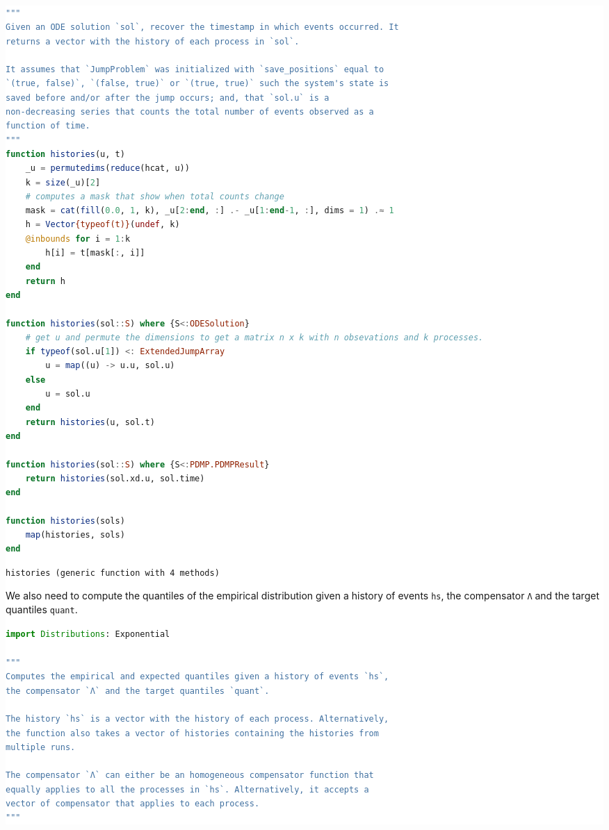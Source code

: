 ```julia
"""
Given an ODE solution `sol`, recover the timestamp in which events occurred. It
returns a vector with the history of each process in `sol`.

It assumes that `JumpProblem` was initialized with `save_positions` equal to
`(true, false)`, `(false, true)` or `(true, true)` such the system's state is
saved before and/or after the jump occurs; and, that `sol.u` is a
non-decreasing series that counts the total number of events observed as a
function of time.
"""
function histories(u, t)
    _u = permutedims(reduce(hcat, u))
    k = size(_u)[2]
    # computes a mask that show when total counts change
    mask = cat(fill(0.0, 1, k), _u[2:end, :] .- _u[1:end-1, :], dims = 1) .≈ 1
    h = Vector{typeof(t)}(undef, k)
    @inbounds for i = 1:k
        h[i] = t[mask[:, i]]
    end
    return h
end

function histories(sol::S) where {S<:ODESolution}
    # get u and permute the dimensions to get a matrix n x k with n obsevations and k processes.
    if typeof(sol.u[1]) <: ExtendedJumpArray
        u = map((u) -> u.u, sol.u)
    else
        u = sol.u
    end
    return histories(u, sol.t)
end

function histories(sol::S) where {S<:PDMP.PDMPResult}
    return histories(sol.xd.u, sol.time)
end

function histories(sols)
    map(histories, sols)
end
```

```
histories (generic function with 4 methods)
```





We also need to compute the quantiles of the empirical distribution given a history of events `hs`, the compensator `Λ` and the target quantiles `quant`.

```julia
import Distributions: Exponential

"""
Computes the empirical and expected quantiles given a history of events `hs`,
the compensator `Λ` and the target quantiles `quant`.

The history `hs` is a vector with the history of each process. Alternatively,
the function also takes a vector of histories containing the histories from
multiple runs.

The compensator `Λ` can either be an homogeneous compensator function that
equally applies to all the processes in `hs`. Alternatively, it accepts a
vector of compensator that applies to each process.
"""
```